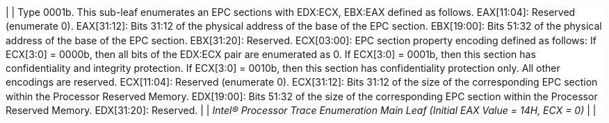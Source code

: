 |                                                                                    | Type 0001b. This sub-leaf enumerates an EPC sections with EDX:ECX, EBX:EAX defined as follows. EAX[11:04]: Reserved (enumerate 0). EAX[31:12]: Bits 31:12 of the physical address of the base of the EPC section. EBX[19:00]: Bits 51:32 of the physical address of the base of the EPC section. EBX[31:20]: Reserved. ECX[03:00]: EPC section property encoding defined as follows: If ECX[3:0] = 0000b, then all bits of the EDX:ECX pair are enumerated as 0. If ECX[3:0] = 0001b, then this section has confidentiality and integrity protection. If ECX[3:0] = 0010b, then this section has confidentiality protection only. All other encodings are reserved. ECX[11:04]: Reserved (enumerate 0). ECX[31:12]: Bits 31:12 of the size of the corresponding EPC section within the Processor Reserved Memory. EDX[19:00]: Bits 51:32 of the size of the corresponding EPC section within the Processor Reserved Memory. EDX[31:20]: Reserved.                                                                                                                                                                                                                                                                                                                                                                                                                                                                                                                                                                                                                                                                                                                                                                                                                                                                                                                                                                                                                                                                                                                                          |
| _Intel® Processor Trace Enumeration Main Leaf (Initial EAX Value = 14H, ECX = 0)_ |                                                                                                                                                                                                                                                                                                                                                                                                                                                                                                                                                                                                                                                                                                                                                                                                                                                                                                                                                                                                                                                                                                                                                                                                                                                                                                                                                                                                                                                                                                                                                                                                                                                                                                                                                                                                                                                                                                                                                                                                                                                                                            |